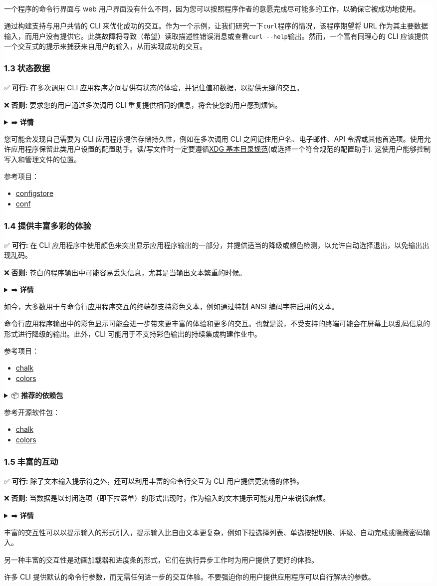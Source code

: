 一个程序的命令行界面与 web 用户界面没有什么不同，因为您可以按照程序作者的意愿完成尽可能多的工作，以确保它被成功地使用。

通过构建支持与用户共情的 CLI 来优化成功的交互。作为一个示例，让我们研究一下`curl`程序的情况，该程序期望将 URL 作为其主要数据输入，而用户没有提供它。此类故障将导致（希望）读取描述性错误消息或查看`curl --help`输出。然而，一个富有同理心的 CLI 应该提供一个交互式的提示来捕获来自用户的输入，从而实现成功的交互。

### 1.3 状态数据

✅ **可行:** 在多次调用 CLI 应用程序之间提供有状态的体验，并记住值和数据，以提供无缝的交互。

❌ **否则:** 要求您的用户通过多次调用 CLI 重复提供相同的信息，将会使您的用户感到烦恼。

<details><summary>➡️ <b>详情</b></summary></details>

您可能会发现自己需要为 CLI 应用程序提供存储持久性，例如在多次调用 CLI 之间记住用户名、电子邮件、API 令牌或其他首选项。使用允许应用程序保留此类用户设置的配置助手。读/写文件时一定要遵循[XDG 基本目录规范](https://specifications.freedesktop.org/basedir-spec/basedir-spec-latest.html)(或选择一个符合规范的配置助手). 这使用户能够控制写入和管理文件的位置。

参考项目：

- [configstore](https://www.npmjs.com/package/configstore)
- [conf](https://www.npmjs.com/package/conf)

### 1.4 提供丰富多彩的体验

✅ **可行:** 在 CLI 应用程序中使用颜色来突出显示应用程序输出的一部分，并提供适当的降级或颜色检测，以允许自动选择退出，以免输出出现乱码。

❌ **否则:** 苍白的程序输出中可能容易丢失信息，尤其是当输出文本繁重的时候。

<details><summary>➡️ <b>详情</b></summary></details>

如今，大多数用于与命令行应用程序交互的终端都支持彩色文本，例如通过特制 ANSI 编码字符启用的文本。

命令行应用程序输出中的彩色显示可能会进一步带来更丰富的体验和更多的交互。也就是说，不受支持的终端可能会在屏幕上以乱码信息的形式进行降级的输出。此外，CLI 可能用于不支持彩色输出的持续集成构建作业中。

参考项目：

- [chalk](https://www.npmjs.com/package/chalk)
- [colors](https://www.npmjs.com/package/colors)

<details><summary>📦 <b>推荐的依赖包</b></summary></details>

参考开源软件包：

- [chalk](https://www.npmjs.com/package/chalk)
- [colors](https://www.npmjs.com/package/colors)

### 1.5 丰富的互动

✅ **可行:** 除了文本输入提示符之外，还可以利用丰富的命令行交互为 CLI 用户提供更流畅的体验。

❌ **否则:** 当数据是以封闭选项（即下拉菜单）的形式出现时，作为输入的文本提示可能对用户来说很麻烦。

<details><summary>➡️ <b>详情</b></summary></details>

丰富的交互性可以以提示输入的形式引入，提示输入比自由文本更复杂，例如下拉选择列表、单选按钮切换、评级、自动完成或隐藏密码输入。

另一种丰富的交互性是动画加载器和进度条的形式，它们在执行异步工作时为用户提供了更好的体验。

许多 CLI 提供默认的命令行参数，而无需任何进一步的交互体验。不要强迫你的用户提供应用程序可以自行解决的参数。
